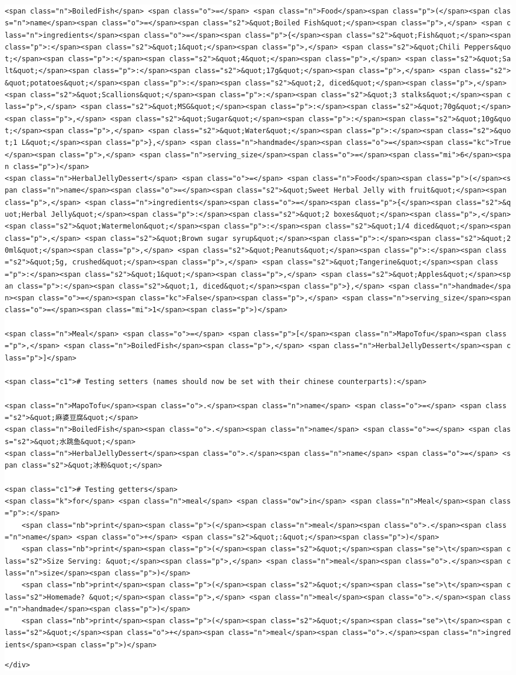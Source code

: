     <span class="n">BoiledFish</span> <span class="o">=</span> <span class="n">Food</span><span class="p">(</span><span class="n">name</span><span class="o">=</span><span class="s2">&quot;Boiled Fish&quot;</span><span class="p">,</span> <span class="n">ingredients</span><span class="o">=</span><span class="p">{</span><span class="s2">&quot;Fish&quot;</span><span class="p">:</span><span class="s2">&quot;1&quot;</span><span class="p">,</span> <span class="s2">&quot;Chili Peppers&quot;</span><span class="p">:</span><span class="s2">&quot;4&quot;</span><span class="p">,</span> <span class="s2">&quot;Salt&quot;</span><span class="p">:</span><span class="s2">&quot;17g&quot;</span><span class="p">,</span> <span class="s2">&quot;potatoes&quot;</span><span class="p">:</span><span class="s2">&quot;2, diced&quot;</span><span class="p">,</span> <span class="s2">&quot;Scallions&quot;</span><span class="p">:</span><span class="s2">&quot;3 stalks&quot;</span><span class="p">,</span> <span class="s2">&quot;MSG&quot;</span><span class="p">:</span><span class="s2">&quot;70g&quot;</span><span class="p">,</span> <span class="s2">&quot;Sugar&quot;</span><span class="p">:</span><span class="s2">&quot;10g&quot;</span><span class="p">,</span> <span class="s2">&quot;Water&quot;</span><span class="p">:</span><span class="s2">&quot;1 L&quot;</span><span class="p">},</span> <span class="n">handmade</span><span class="o">=</span><span class="kc">True</span><span class="p">,</span> <span class="n">serving_size</span><span class="o">=</span><span class="mi">6</span><span class="p">)</span>
    <span class="n">HerbalJellyDessert</span> <span class="o">=</span> <span class="n">Food</span><span class="p">(</span><span class="n">name</span><span class="o">=</span><span class="s2">&quot;Sweet Herbal Jelly with fruit&quot;</span><span class="p">,</span> <span class="n">ingredients</span><span class="o">=</span><span class="p">{</span><span class="s2">&quot;Herbal Jelly&quot;</span><span class="p">:</span><span class="s2">&quot;2 boxes&quot;</span><span class="p">,</span> <span class="s2">&quot;Watermelon&quot;</span><span class="p">:</span><span class="s2">&quot;1/4 diced&quot;</span><span class="p">,</span> <span class="s2">&quot;Brown sugar syrup&quot;</span><span class="p">:</span><span class="s2">&quot;20ml&quot;</span><span class="p">,</span> <span class="s2">&quot;Peanuts&quot;</span><span class="p">:</span><span class="s2">&quot;5g, crushed&quot;</span><span class="p">,</span> <span class="s2">&quot;Tangerine&quot;</span><span class="p">:</span><span class="s2">&quot;1&quot;</span><span class="p">,</span> <span class="s2">&quot;Apples&quot;</span><span class="p">:</span><span class="s2">&quot;1, diced&quot;</span><span class="p">},</span> <span class="n">handmade</span><span class="o">=</span><span class="kc">False</span><span class="p">,</span> <span class="n">serving_size</span><span class="o">=</span><span class="mi">1</span><span class="p">)</span>

    <span class="n">Meal</span> <span class="o">=</span> <span class="p">[</span><span class="n">MapoTofu</span><span class="p">,</span> <span class="n">BoiledFish</span><span class="p">,</span> <span class="n">HerbalJellyDessert</span><span class="p">]</span>

    <span class="c1"># Testing setters (names should now be set with their chinese counterparts):</span>

    <span class="n">MapoTofu</span><span class="o">.</span><span class="n">name</span> <span class="o">=</span> <span class="s2">&quot;麻婆豆腐&quot;</span>
    <span class="n">BoiledFish</span><span class="o">.</span><span class="n">name</span> <span class="o">=</span> <span class="s2">&quot;水跳鱼&quot;</span>
    <span class="n">HerbalJellyDessert</span><span class="o">.</span><span class="n">name</span> <span class="o">=</span> <span class="s2">&quot;冰粉&quot;</span>

    <span class="c1"># Testing getters</span>
    <span class="k">for</span> <span class="n">meal</span> <span class="ow">in</span> <span class="n">Meal</span><span class="p">:</span>
        <span class="nb">print</span><span class="p">(</span><span class="n">meal</span><span class="o">.</span><span class="n">name</span> <span class="o">+</span> <span class="s2">&quot;:&quot;</span><span class="p">)</span>
        <span class="nb">print</span><span class="p">(</span><span class="s2">&quot;</span><span class="se">\t</span><span class="s2">Size Serving: &quot;</span><span class="p">,</span> <span class="n">meal</span><span class="o">.</span><span class="n">size</span><span class="p">)</span>
        <span class="nb">print</span><span class="p">(</span><span class="s2">&quot;</span><span class="se">\t</span><span class="s2">Homemade? &quot;</span><span class="p">,</span> <span class="n">meal</span><span class="o">.</span><span class="n">handmade</span><span class="p">)</span>
        <span class="nb">print</span><span class="p">(</span><span class="s2">&quot;</span><span class="se">\t</span><span class="s2">&quot;</span><span class="o">+</span><span class="n">meal</span><span class="o">.</span><span class="n">ingredients</span><span class="p">)</span>
</pre></div>

    </div>
</div>
</div>
